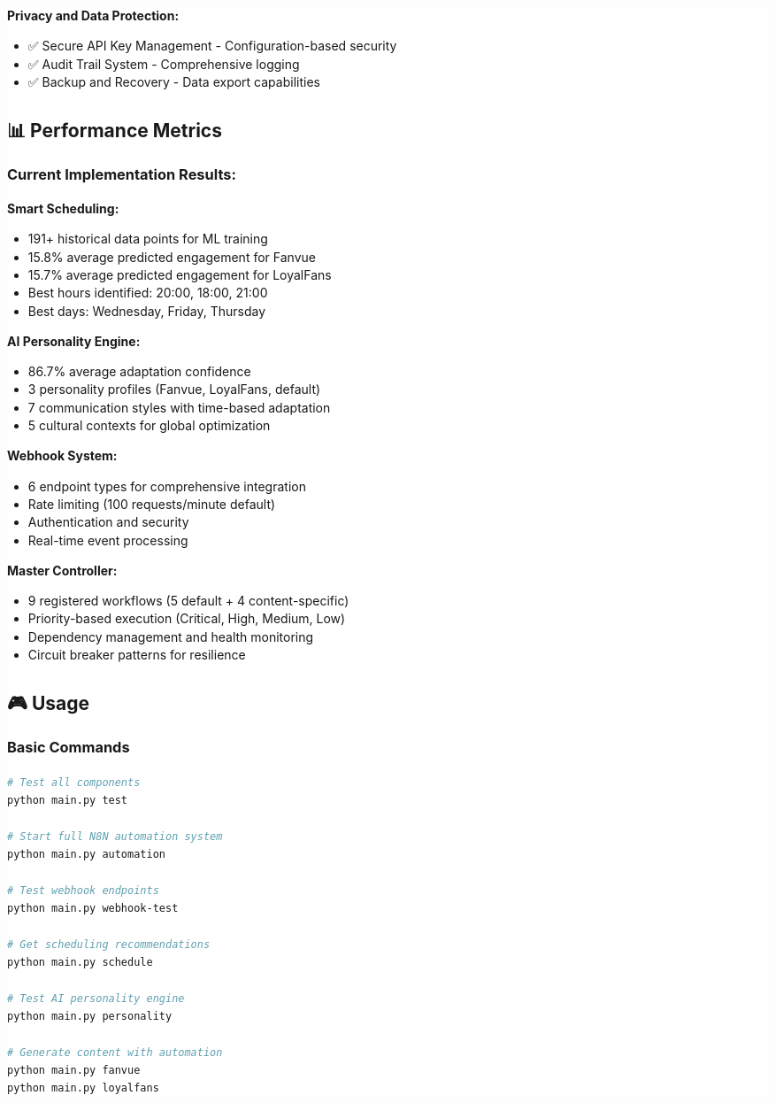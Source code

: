 **Privacy and Data Protection:**
- ✅ Secure API Key Management - Configuration-based security
- ✅ Audit Trail System - Comprehensive logging
- ✅ Backup and Recovery - Data export capabilities

## 📊 Performance Metrics

### Current Implementation Results:

**Smart Scheduling:**
- 191+ historical data points for ML training
- 15.8% average predicted engagement for Fanvue
- 15.7% average predicted engagement for LoyalFans  
- Best hours identified: 20:00, 18:00, 21:00
- Best days: Wednesday, Friday, Thursday

**AI Personality Engine:**
- 86.7% average adaptation confidence
- 3 personality profiles (Fanvue, LoyalFans, default)
- 7 communication styles with time-based adaptation
- 5 cultural contexts for global optimization

**Webhook System:**
- 6 endpoint types for comprehensive integration
- Rate limiting (100 requests/minute default)
- Authentication and security
- Real-time event processing

**Master Controller:**
- 9 registered workflows (5 default + 4 content-specific)
- Priority-based execution (Critical, High, Medium, Low)
- Dependency management and health monitoring
- Circuit breaker patterns for resilience

## 🎮 Usage

### Basic Commands

```bash
# Test all components
python main.py test

# Start full N8N automation system
python main.py automation

# Test webhook endpoints
python main.py webhook-test

# Get scheduling recommendations  
python main.py schedule

# Test AI personality engine
python main.py personality

# Generate content with automation
python main.py fanvue
python main.py loyalfans
```

